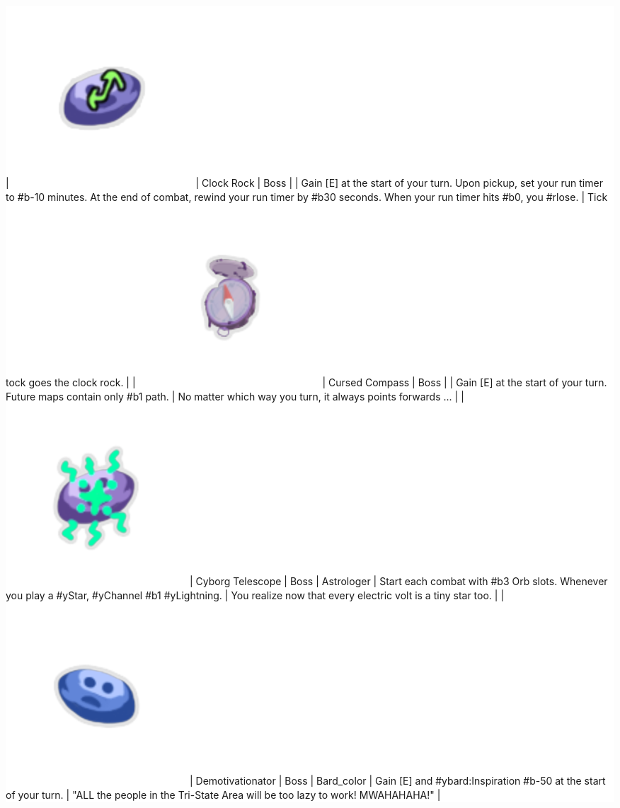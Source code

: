 | ![](relics/FluxCapacitor.png) | Clock Rock | Boss |  | Gain [E] at the start of your turn. Upon pickup, set your run timer to #b-10 minutes. At the end of combat, rewind your run timer by #b30 seconds. When your run timer hits #b0, you #rlose. | Tick tock goes the clock rock. |
| ![](relics/CursedCompass.png) | Cursed Compass | Boss |  | Gain [E] at the start of your turn. Future maps contain only #b1 path. | No matter which way you turn, it always points forwards ... |
| ![](relics/ElectroStars.png) | Cyborg Telescope | Boss | Astrologer | Start each combat with #b3 Orb slots. Whenever you play a #yStar, #yChannel #b1 #yLightning. | You realize now that every electric volt is a tiny star too. |
| ![](relics/Demotivationator.png) | Demotivationator | Boss | Bard_color | Gain [E] and #ybard:Inspiration #b-50 at the start of your turn. | "ALL the people in the Tri-State Area will be too lazy to work! MWAHAHAHA!" |